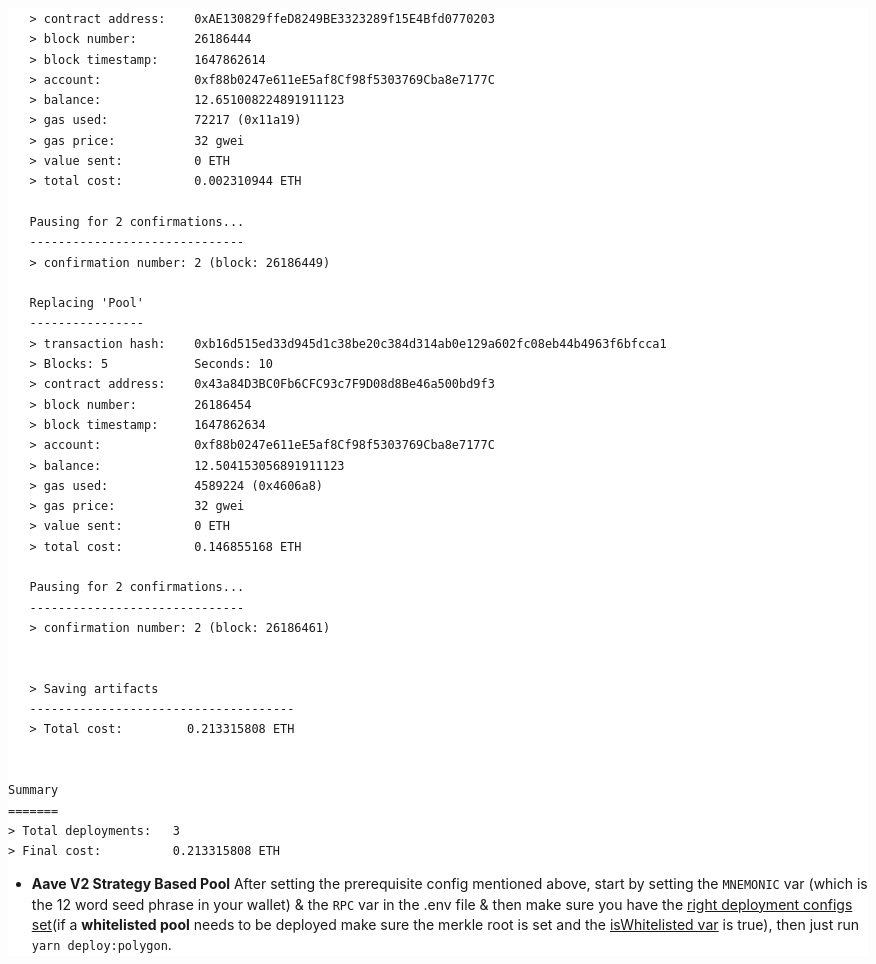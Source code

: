 ```
   > contract address:    0xAE130829ffeD8249BE3323289f15E4Bfd0770203
   > block number:        26186444
   > block timestamp:     1647862614
   > account:             0xf88b0247e611eE5af8Cf98f5303769Cba8e7177C
   > balance:             12.651008224891911123
   > gas used:            72217 (0x11a19)
   > gas price:           32 gwei
   > value sent:          0 ETH
   > total cost:          0.002310944 ETH

   Pausing for 2 confirmations...
   ------------------------------
   > confirmation number: 2 (block: 26186449)

   Replacing 'Pool'
   ----------------
   > transaction hash:    0xb16d515ed33d945d1c38be20c384d314ab0e129a602fc08eb44b4963f6bfcca1
   > Blocks: 5            Seconds: 10
   > contract address:    0x43a84D3BC0Fb6CFC93c7F9D08d8Be46a500bd9f3
   > block number:        26186454
   > block timestamp:     1647862634
   > account:             0xf88b0247e611eE5af8Cf98f5303769Cba8e7177C
   > balance:             12.504153056891911123
   > gas used:            4589224 (0x4606a8)
   > gas price:           32 gwei
   > value sent:          0 ETH
   > total cost:          0.146855168 ETH

   Pausing for 2 confirmations...
   ------------------------------
   > confirmation number: 2 (block: 26186461)


   > Saving artifacts
   -------------------------------------
   > Total cost:         0.213315808 ETH


Summary
=======
> Total deployments:   3
> Final cost:          0.213315808 ETH
```

- **Aave V2 Strategy Based Pool** After setting the prerequisite config mentioned above, start by setting the `MNEMONIC` var (which is the 12 word seed phrase in your wallet) & the `RPC` var in the .env file & then make sure you have the [right deployment configs set](https://github.com/Good-Ghosting/goodghosting-protocol-v1/blob/master/deploy.config.ts)(if a **whitelisted pool** needs to be deployed make sure the merkle root is set and the [isWhitelisted var](https://github.com/Good-Ghosting/goodghosting-protocol-v1/blob/master/deploy.config.ts#L135) is true), then just run `yarn deploy:polygon`.
